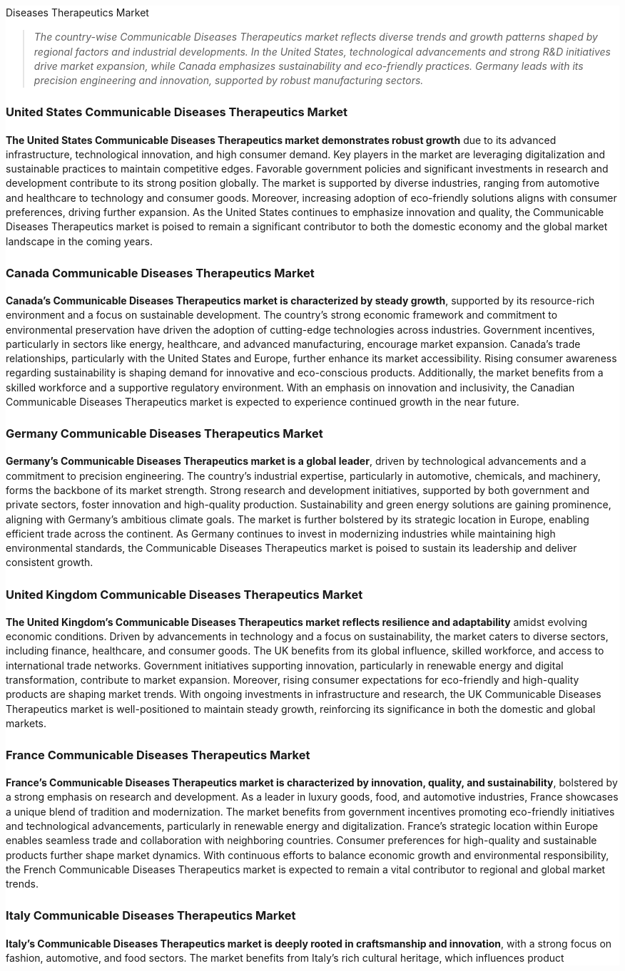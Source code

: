 Diseases Therapeutics Market<br /></span></h1><blockquote><p><em><span class="">The country-wise Communicable Diseases Therapeutics market reflects diverse trends and growth patterns shaped by regional factors and industrial developments. In the United States, technological advancements and strong R&amp;D initiatives drive market expansion, while Canada emphasizes sustainability and eco-friendly practices. Germany leads with its precision engineering and innovation, supported by robust manufacturing sectors.</span></em></p></blockquote><h3><strong>United States Communicable Diseases Therapeutics Market</strong></h3><p><strong>The United States Communicable Diseases Therapeutics market demonstrates robust growth</strong> due to its advanced infrastructure, technological innovation, and high consumer demand. Key players in the market are leveraging digitalization and sustainable practices to maintain competitive edges. Favorable government policies and significant investments in research and development contribute to its strong position globally. The market is supported by diverse industries, ranging from automotive and healthcare to technology and consumer goods. Moreover, increasing adoption of eco-friendly solutions aligns with consumer preferences, driving further expansion. As the United States continues to emphasize innovation and quality, the Communicable Diseases Therapeutics market is poised to remain a significant contributor to both the domestic economy and the global market landscape in the coming years.</p><h3><strong>Canada Communicable Diseases Therapeutics Market</strong></h3><p><strong>Canada&rsquo;s Communicable Diseases Therapeutics market is characterized by steady growth</strong>, supported by its resource-rich environment and a focus on sustainable development. The country&rsquo;s strong economic framework and commitment to environmental preservation have driven the adoption of cutting-edge technologies across industries. Government incentives, particularly in sectors like energy, healthcare, and advanced manufacturing, encourage market expansion. Canada&rsquo;s trade relationships, particularly with the United States and Europe, further enhance its market accessibility. Rising consumer awareness regarding sustainability is shaping demand for innovative and eco-conscious products. Additionally, the market benefits from a skilled workforce and a supportive regulatory environment. With an emphasis on innovation and inclusivity, the Canadian Communicable Diseases Therapeutics market is expected to experience continued growth in the near future.</p><h3><strong>Germany Communicable Diseases Therapeutics Market</strong></h3><p><strong>Germany&rsquo;s Communicable Diseases Therapeutics market is a global leader</strong>, driven by technological advancements and a commitment to precision engineering. The country&rsquo;s industrial expertise, particularly in automotive, chemicals, and machinery, forms the backbone of its market strength. Strong research and development initiatives, supported by both government and private sectors, foster innovation and high-quality production. Sustainability and green energy solutions are gaining prominence, aligning with Germany&rsquo;s ambitious climate goals. The market is further bolstered by its strategic location in Europe, enabling efficient trade across the continent. As Germany continues to invest in modernizing industries while maintaining high environmental standards, the Communicable Diseases Therapeutics market is poised to sustain its leadership and deliver consistent growth.</p><h3><strong>United Kingdom Communicable Diseases Therapeutics Market</strong></h3><p><strong>The United Kingdom&rsquo;s Communicable Diseases Therapeutics market reflects resilience and adaptability</strong> amidst evolving economic conditions. Driven by advancements in technology and a focus on sustainability, the market caters to diverse sectors, including finance, healthcare, and consumer goods. The UK benefits from its global influence, skilled workforce, and access to international trade networks. Government initiatives supporting innovation, particularly in renewable energy and digital transformation, contribute to market expansion. Moreover, rising consumer expectations for eco-friendly and high-quality products are shaping market trends. With ongoing investments in infrastructure and research, the UK Communicable Diseases Therapeutics market is well-positioned to maintain steady growth, reinforcing its significance in both the domestic and global markets.</p><h3><strong>France Communicable Diseases Therapeutics Market</strong></h3><p><strong>France&rsquo;s Communicable Diseases Therapeutics market is characterized by innovation, quality, and sustainability</strong>, bolstered by a strong emphasis on research and development. As a leader in luxury goods, food, and automotive industries, France showcases a unique blend of tradition and modernization. The market benefits from government incentives promoting eco-friendly initiatives and technological advancements, particularly in renewable energy and digitalization. France&rsquo;s strategic location within Europe enables seamless trade and collaboration with neighboring countries. Consumer preferences for high-quality and sustainable products further shape market dynamics. With continuous efforts to balance economic growth and environmental responsibility, the French Communicable Diseases Therapeutics market is expected to remain a vital contributor to regional and global market trends.</p><h3><strong>Italy Communicable Diseases Therapeutics Market</strong></h3><p><strong>Italy&rsquo;s Communicable Diseases Therapeutics market is deeply rooted in craftsmanship and innovation</strong>, with a strong focus on fashion, automotive, and food sectors. The market benefits from Italy&rsquo;s rich cultural heritage, which influences product